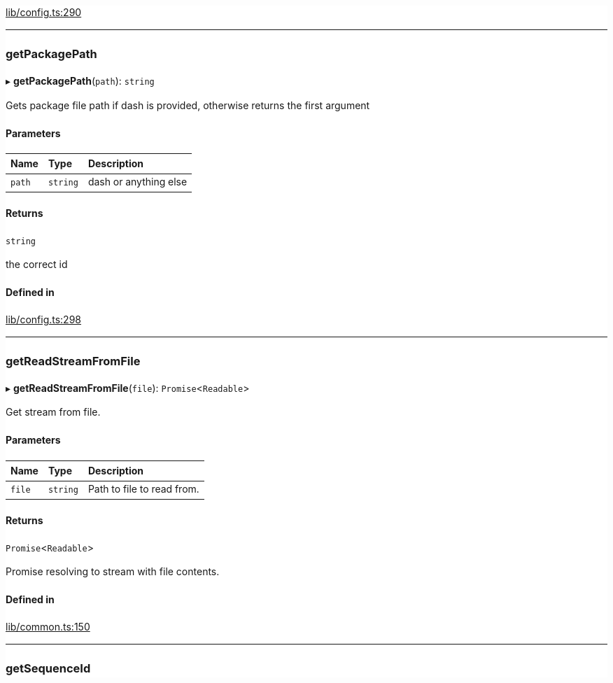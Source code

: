 [lib/config.ts:290](https://github.com/scramjetorg/transform-hub/blob/HEAD/packages/cli/src/lib/config.ts#L290)

___

### getPackagePath

▸ **getPackagePath**(`path`): `string`

Gets package file path if dash is provided, otherwise returns the first argument

#### Parameters

| Name | Type | Description |
| :------ | :------ | :------ |
| `path` | `string` | dash or anything else |

#### Returns

`string`

the correct id

#### Defined in

[lib/config.ts:298](https://github.com/scramjetorg/transform-hub/blob/HEAD/packages/cli/src/lib/config.ts#L298)

___

### getReadStreamFromFile

▸ **getReadStreamFromFile**(`file`): `Promise`<`Readable`\>

Get stream from file.

#### Parameters

| Name | Type | Description |
| :------ | :------ | :------ |
| `file` | `string` | Path to file to read from. |

#### Returns

`Promise`<`Readable`\>

Promise resolving to stream with file contents.

#### Defined in

[lib/common.ts:150](https://github.com/scramjetorg/transform-hub/blob/HEAD/packages/cli/src/lib/common.ts#L150)

___

### getSequenceId
